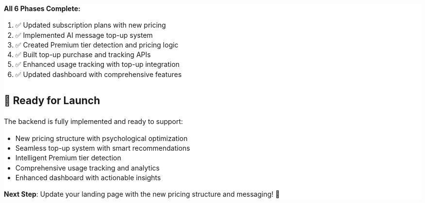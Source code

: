 **All 6 Phases Complete:**
1. ✅ Updated subscription plans with new pricing
2. ✅ Implemented AI message top-up system  
3. ✅ Created Premium tier detection and pricing logic
4. ✅ Built top-up purchase and tracking APIs
5. ✅ Enhanced usage tracking with top-up integration
6. ✅ Updated dashboard with comprehensive features

## 🎉 **Ready for Launch**

The backend is fully implemented and ready to support:
- New pricing structure with psychological optimization
- Seamless top-up system with smart recommendations
- Intelligent Premium tier detection
- Comprehensive usage tracking and analytics
- Enhanced dashboard with actionable insights

**Next Step**: Update your landing page with the new pricing structure and messaging! 🚀